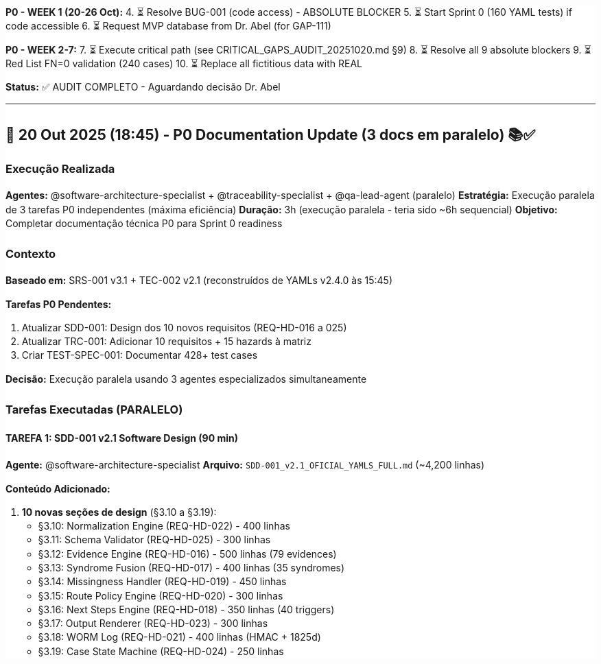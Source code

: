 **P0 - WEEK 1 (20-26 Oct):**
4. ⏳ Resolve BUG-001 (code access) - ABSOLUTE BLOCKER
5. ⏳ Start Sprint 0 (160 YAML tests) if code accessible
6. ⏳ Request MVP database from Dr. Abel (for GAP-111)

**P0 - WEEK 2-7:**
7. ⏳ Execute critical path (see CRITICAL_GAPS_AUDIT_20251020.md §9)
8. ⏳ Resolve all 9 absolute blockers
9. ⏳ Red List FN=0 validation (240 cases)
10. ⏳ Replace all fictitious data with REAL

**Status:** ✅ AUDIT COMPLETO - Aguardando decisão Dr. Abel

---

## 📅 20 Out 2025 (18:45) - P0 Documentation Update (3 docs em paralelo) 📚✅

### Execução Realizada

**Agentes:** @software-architecture-specialist + @traceability-specialist + @qa-lead-agent (paralelo)
**Estratégia:** Execução paralela de 3 tarefas P0 independentes (máxima eficiência)
**Duração:** 3h (execução paralela - teria sido ~6h sequencial)
**Objetivo:** Completar documentação técnica P0 para Sprint 0 readiness

### Contexto

**Baseado em:** SRS-001 v3.1 + TEC-002 v2.1 (reconstruídos de YAMLs v2.4.0 às 15:45)

**Tarefas P0 Pendentes:**
1. Atualizar SDD-001: Design dos 10 novos requisitos (REQ-HD-016 a 025)
2. Atualizar TRC-001: Adicionar 10 requisitos + 15 hazards à matriz
3. Criar TEST-SPEC-001: Documentar 428+ test cases

**Decisão:** Execução paralela usando 3 agentes especializados simultaneamente

### Tarefas Executadas (PARALELO)

#### TAREFA 1: SDD-001 v2.1 Software Design (90 min)

**Agente:** @software-architecture-specialist
**Arquivo:** `SDD-001_v2.1_OFICIAL_YAMLS_FULL.md` (~4,200 linhas)

**Conteúdo Adicionado:**
1. **10 novas seções de design** (§3.10 a §3.19):
   - §3.10: Normalization Engine (REQ-HD-022) - 400 linhas
   - §3.11: Schema Validator (REQ-HD-025) - 300 linhas
   - §3.12: Evidence Engine (REQ-HD-016) - 500 linhas (79 evidences)
   - §3.13: Syndrome Fusion (REQ-HD-017) - 400 linhas (35 syndromes)
   - §3.14: Missingness Handler (REQ-HD-019) - 450 linhas
   - §3.15: Route Policy Engine (REQ-HD-020) - 300 linhas
   - §3.16: Next Steps Engine (REQ-HD-018) - 350 linhas (40 triggers)
   - §3.17: Output Renderer (REQ-HD-023) - 300 linhas
   - §3.18: WORM Log (REQ-HD-021) - 400 linhas (HMAC + 1825d)
   - §3.19: Case State Machine (REQ-HD-024) - 250 linhas
